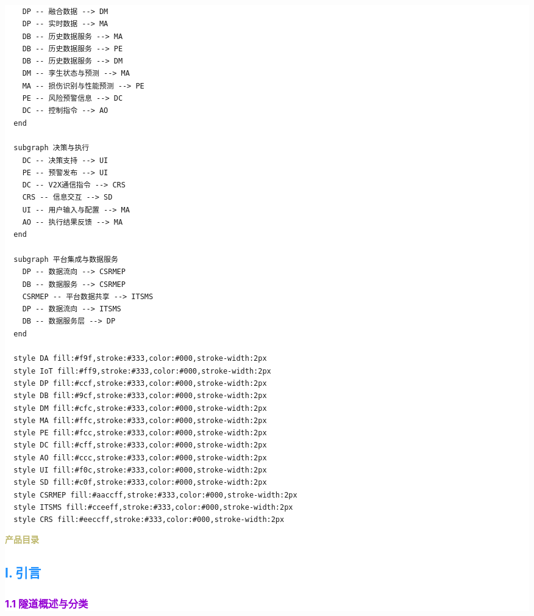 ```mermaid
    DP -- 融合数据 --> DM
    DP -- 实时数据 --> MA
    DB -- 历史数据服务 --> MA
    DB -- 历史数据服务 --> PE
    DB -- 历史数据服务 --> DM
    DM -- 孪生状态与预测 --> MA
    MA -- 损伤识别与性能预测 --> PE
    PE -- 风险预警信息 --> DC
    DC -- 控制指令 --> AO
  end

  subgraph 决策与执行
    DC -- 决策支持 --> UI
    PE -- 预警发布 --> UI
    DC -- V2X通信指令 --> CRS
    CRS -- 信息交互 --> SD
    UI -- 用户输入与配置 --> MA
    AO -- 执行结果反馈 --> MA
  end

  subgraph 平台集成与数据服务
    DP -- 数据流向 --> CSRMEP
    DB -- 数据服务 --> CSRMEP
    CSRMEP -- 平台数据共享 --> ITSMS
    DP -- 数据流向 --> ITSMS
    DB -- 数据服务层 --> DP
  end

  style DA fill:#f9f,stroke:#333,color:#000,stroke-width:2px
  style IoT fill:#ff9,stroke:#333,color:#000,stroke-width:2px
  style DP fill:#ccf,stroke:#333,color:#000,stroke-width:2px
  style DB fill:#9cf,stroke:#333,color:#000,stroke-width:2px
  style DM fill:#cfc,stroke:#333,color:#000,stroke-width:2px
  style MA fill:#ffc,stroke:#333,color:#000,stroke-width:2px
  style PE fill:#fcc,stroke:#333,color:#000,stroke-width:2px
  style DC fill:#cff,stroke:#333,color:#000,stroke-width:2px
  style AO fill:#ccc,stroke:#333,color:#000,stroke-width:2px
  style UI fill:#f0c,stroke:#333,color:#000,stroke-width:2px
  style SD fill:#c0f,stroke:#333,color:#000,stroke-width:2px
  style CSRMEP fill:#aaccff,stroke:#333,color:#000,stroke-width:2px
  style ITSMS fill:#cceeff,stroke:#333,color:#000,stroke-width:2px
  style CRS fill:#eeccff,stroke:#333,color:#000,stroke-width:2px
```

**<font color="DarkKhaki">产品目录</font>**

## **<font color="DodgerBlue">I. 引言</font>**

### **<font color="DarkViolet">1.1 隧道概述与分类</font>**

